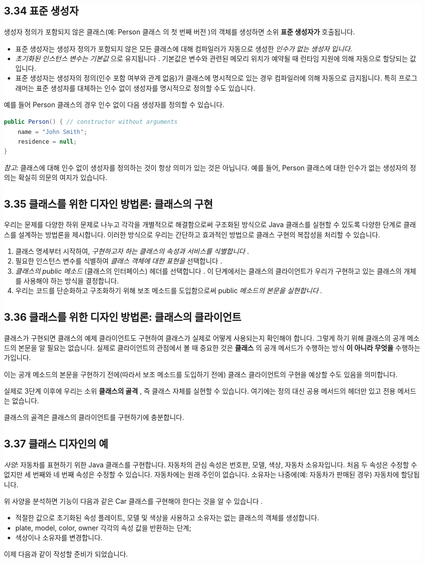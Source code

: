 ## 3.34 표준 생성자

생성자 정의가 포함되지 않은 클래스(예: Person 클래스 의 첫 번째 버전 )의 객체를 생성하면 소위 **표준 생성자가** 호출됩니다.

- 표준 생성자는 생성자 정의가 포함되지 않은 모든 클래스에 대해 컴파일러가 자동으로 생성한 *인수가 없는 생성자 입니다.*
- *초기화된 인스턴스 변수는 기본값* 으로 유지됩니다 . 기본값은 변수와 관련된 메모리 위치가 예약될 때 런타임 지원에 의해 자동으로 할당되는 값입니다.
- 표준 생성자는 생성자의 정의(인수 포함 여부와 관계 없음)가 클래스에 명시적으로 있는 경우 컴파일러에 의해 자동으로 금지됩니다. 특히 프로그래머는 표준 생성자를 대체하는 인수 없이 생성자를 명시적으로 정의할 수도 있습니다.

예를 들어 Person 클래스의 경우 인수 없이 다음 생성자를 정의할 수 있습니다.

```java
public Person() { // constructor without arguments
	name = "John Smith";
	residence = null;
}
```

*참고:* 클래스에 대해 인수 없이 생성자를 정의하는 것이 항상 의미가 있는 것은 아닙니다. 예를 들어, Person 클래스에 대한 인수가 없는 생성자의 정의는 확실히 의문의 여지가 있습니다.

## 3.35 클래스를 위한 디자인 방법론: 클래스의 구현

우리는 문제를 다양한 하위 문제로 나누고 각각을 개별적으로 해결함으로써 구조화된 방식으로 Java 클래스를 실현할 수 있도록 다양한 단계로 클래스를 설계하는 방법론을 제시합니다. 이러한 방식으로 우리는 간단하고 효과적인 방법으로 클래스 구현의 복잡성을 처리할 수 있습니다.

1. 클래스 명세부터 시작하여, *구현하고자 하는 클래스의 속성과 서비스를 식별합니다* .
2. 필요한 인스턴스 변수를 식별하여 *클래스 객체에 대한 표현을* 선택합니다 .
3. *클래스의 public 메소드* (클래스의 인터페이스) 헤더를 선택합니다 . 이 단계에서는 클래스의 클라이언트가 우리가 구현하고 있는 클래스의 개체를 사용해야 하는 방식을 결정합니다.
4. 우리는 코드를 단순화하고 구조화하기 위해 보조 메소드를 도입함으로써 public *메소드의 본문을 실현합니다 .*

## 3.36 클래스를 위한 디자인 방법론: 클래스의 클라이언트

클래스가 구현되면 클래스의 예제 클라이언트도 구현하여 클래스가 실제로 어떻게 사용되는지 확인해야 합니다. 그렇게 하기 위해 클래스의 공개 메소드의 본문을 알 필요는 없습니다. 실제로 클라이언트의 관점에서 볼 때 중요한 것은 **클래스** 의 공개 메서드가 수행하는 방식 **이 아니라 무엇을** 수행하는가입니다.

이는 공개 메소드의 본문을 구현하기 전에(따라서 보조 메소드를 도입하기 전에) 클래스 클라이언트의 구현을 예상할 수도 있음을 의미합니다.

실제로 3단계 이후에 우리는 소위 **클래스의 골격** , 즉 클래스 자체를 실현할 수 있습니다. 여기에는 정의 대신 공용 메서드의 헤더만 있고 전용 메서드는 없습니다.

클래스의 골격은 클래스의 클라이언트를 구현하기에 충분합니다.

## 3.37 클래스 디자인의 예

*사양:* 자동차를 표현하기 위한 Java 클래스를 구현합니다. 자동차의 관심 속성은 번호판, 모델, 색상, 자동차 소유자입니다. 처음 두 속성은 수정할 수 없지만 세 번째와 네 번째 속성은 수정할 수 있습니다. 자동차에는 원래 주인이 없습니다. 소유자는 나중에(예: 자동차가 판매된 경우) 자동차에 할당됩니다.

위 사양을 분석하면 기능이 다음과 같은 Car 클래스를 구현해야 한다는 것을 알 수 있습니다 .

- 적절한 값으로 초기화된 속성 플레이트, 모델 및 색상을 사용하고 소유자는 없는 클래스의 객체를 생성합니다.
- plate, model, color, owner 각각의 속성 값을 반환하는 단계;
- 색상이나 소유자를 변경합니다.

이제 다음과 같이 작성할 준비가 되었습니다.
